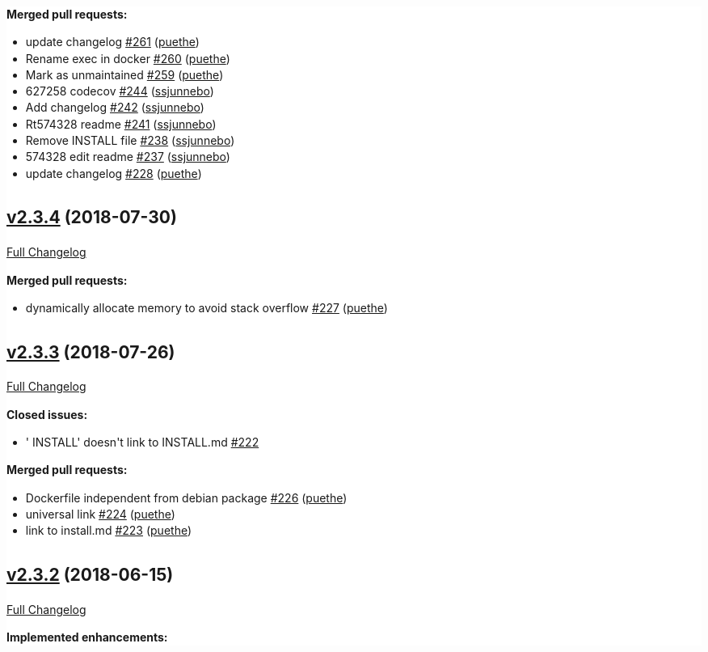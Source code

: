 **Merged pull requests:**

- update changelog [\#261](https://github.com/sanger-pathogens/gubbins/pull/261) ([puethe](https://github.com/puethe))
- Rename exec in docker [\#260](https://github.com/sanger-pathogens/gubbins/pull/260) ([puethe](https://github.com/puethe))
- Mark as unmaintained [\#259](https://github.com/sanger-pathogens/gubbins/pull/259) ([puethe](https://github.com/puethe))
- 627258 codecov [\#244](https://github.com/sanger-pathogens/gubbins/pull/244) ([ssjunnebo](https://github.com/ssjunnebo))
- Add changelog [\#242](https://github.com/sanger-pathogens/gubbins/pull/242) ([ssjunnebo](https://github.com/ssjunnebo))
- Rt574328 readme [\#241](https://github.com/sanger-pathogens/gubbins/pull/241) ([ssjunnebo](https://github.com/ssjunnebo))
- Remove INSTALL file [\#238](https://github.com/sanger-pathogens/gubbins/pull/238) ([ssjunnebo](https://github.com/ssjunnebo))
- 574328 edit readme [\#237](https://github.com/sanger-pathogens/gubbins/pull/237) ([ssjunnebo](https://github.com/ssjunnebo))
- update changelog [\#228](https://github.com/sanger-pathogens/gubbins/pull/228) ([puethe](https://github.com/puethe))

## [v2.3.4](https://github.com/sanger-pathogens/gubbins/tree/v2.3.4) (2018-07-30)
[Full Changelog](https://github.com/sanger-pathogens/gubbins/compare/v2.3.3...v2.3.4)

**Merged pull requests:**

- dynamically allocate memory to avoid stack overflow [\#227](https://github.com/sanger-pathogens/gubbins/pull/227) ([puethe](https://github.com/puethe))

## [v2.3.3](https://github.com/sanger-pathogens/gubbins/tree/v2.3.3) (2018-07-26)
[Full Changelog](https://github.com/sanger-pathogens/gubbins/compare/v2.3.2...v2.3.3)

**Closed issues:**

- ' INSTALL'  doesn't link to INSTALL.md [\#222](https://github.com/sanger-pathogens/gubbins/issues/222)

**Merged pull requests:**

- Dockerfile independent from debian package [\#226](https://github.com/sanger-pathogens/gubbins/pull/226) ([puethe](https://github.com/puethe))
- universal link [\#224](https://github.com/sanger-pathogens/gubbins/pull/224) ([puethe](https://github.com/puethe))
- link to install.md [\#223](https://github.com/sanger-pathogens/gubbins/pull/223) ([puethe](https://github.com/puethe))

## [v2.3.2](https://github.com/sanger-pathogens/gubbins/tree/v2.3.2) (2018-06-15)
[Full Changelog](https://github.com/sanger-pathogens/gubbins/compare/v2.3.1...v2.3.2)

**Implemented enhancements:**
